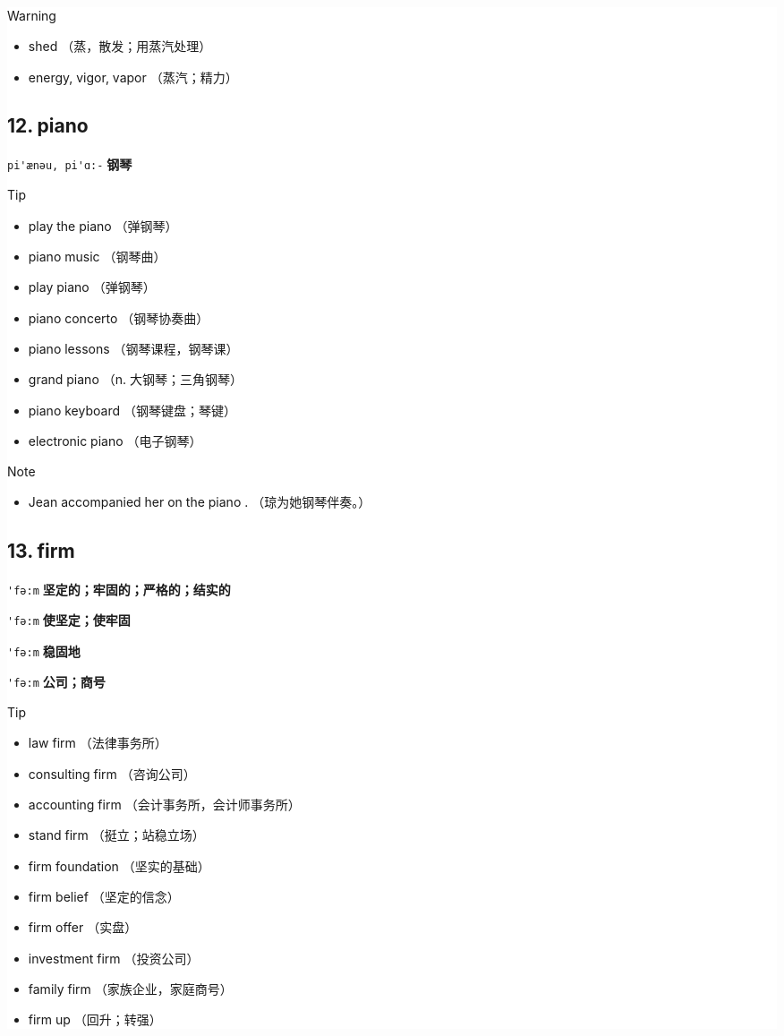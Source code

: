 > [!WARNING]
>
> - shed （蒸，散发；用蒸汽处理）
>
> - energy, vigor, vapor （蒸汽；精力）
>

## 12. piano

`pi'ænəu, pi'ɑ:-`  **钢琴**

> [!TIP]
>
> - play the piano （弹钢琴）
>
> - piano music （钢琴曲）
>
> - play piano （弹钢琴）
>
> - piano concerto （钢琴协奏曲）
>
> - piano lessons （钢琴课程，钢琴课）
>
> - grand piano （n. 大钢琴；三角钢琴）
>
> - piano keyboard （钢琴键盘；琴键）
>
> - electronic piano （电子钢琴）
>

> [!NOTE]
>
> - Jean accompanied her on the piano . （琼为她钢琴伴奏。）
>

## 13. firm

`'fə:m`  **坚定的；牢固的；严格的；结实的**

`'fə:m`  **使坚定；使牢固**

`'fə:m`  **稳固地**

`'fə:m`  **公司；商号**

> [!TIP]
>
> - law firm （法律事务所）
>
> - consulting firm （咨询公司）
>
> - accounting firm （会计事务所，会计师事务所）
>
> - stand firm （挺立；站稳立场）
>
> - firm foundation （坚实的基础）
>
> - firm belief （坚定的信念）
>
> - firm offer （实盘）
>
> - investment firm （投资公司）
>
> - family firm （家族企业，家庭商号）
>
> - firm up （回升；转强）